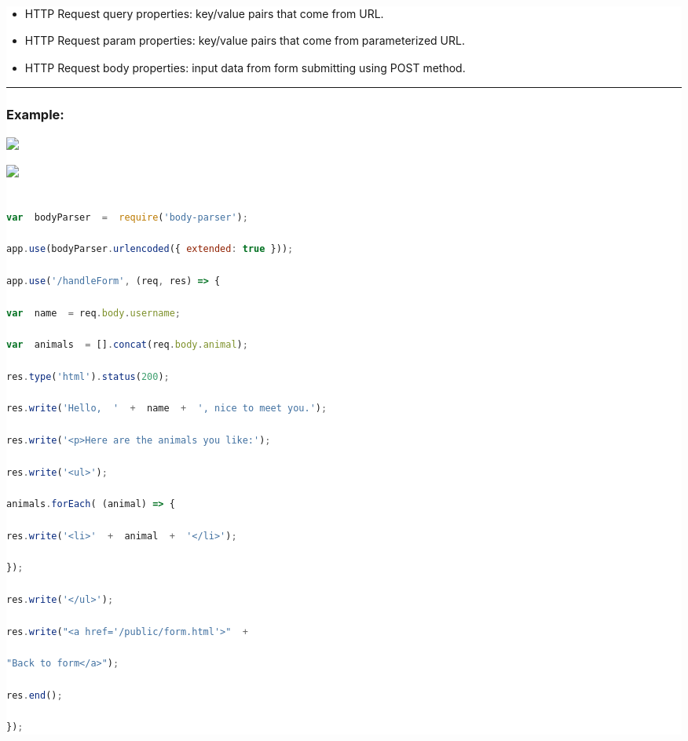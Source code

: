 - HTTP Request query properties: key/value pairs that come from URL.

- HTTP Request param properties: key/value pairs that come from parameterized URL.

- HTTP Request body properties: input data from form submitting using POST method.

  

---

### Example:

![](2020-04-12-05-27-54.png)

![](2020-04-12-05-28-12.png)

  

```js

var  bodyParser  =  require('body-parser');

app.use(bodyParser.urlencoded({ extended: true }));

app.use('/handleForm', (req, res) => {

var  name  = req.body.username;

var  animals  = [].concat(req.body.animal);

res.type('html').status(200);

res.write('Hello,  '  +  name  +  ', nice to meet you.');

res.write('<p>Here are the animals you like:');

res.write('<ul>');

animals.forEach( (animal) => {

res.write('<li>'  +  animal  +  '</li>');

});

res.write('</ul>');

res.write("<a href='/public/form.html'>"  +

"Back to form</a>");

res.end();

});

```
